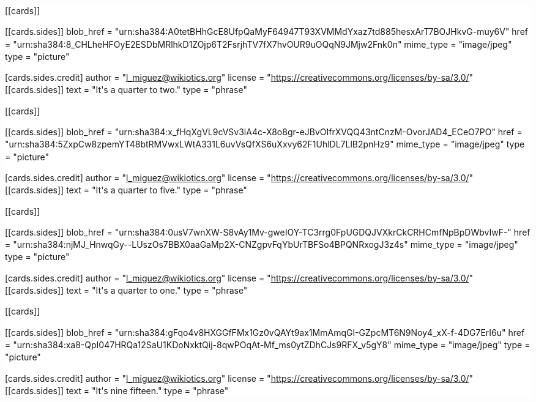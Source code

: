 [[cards]]

[[cards.sides]]
blob_href = "urn:sha384:A0tetBHhGcE8UfpQaMyF64947T93XVMMdYxaz7td885hesxArT7BOJHkvG-muy6V"
href = "urn:sha384:8_CHLheHFOyE2ESDbMRlhkD1ZOjp6T2FsrjhTV7fX7hvOUR9uOQqN9JMjw2Fnk0n"
mime_type = "image/jpeg"
type = "picture"

[cards.sides.credit]
author = "l_miguez@wikiotics.org"
license = "https://creativecommons.org/licenses/by-sa/3.0/"
[[cards.sides]]
text = "It's a quarter to two."
type = "phrase"

[[cards]]

[[cards.sides]]
blob_href = "urn:sha384:x_fHqXgVL9cVSv3iA4c-X8o8gr-eJBvOIfrXVQQ43ntCnzM-OvorJAD4_ECeO7PO"
href = "urn:sha384:5ZxpCw8zpemYT48btRMVwxLWtA331L6uvVsQfXS6uXxvy62F1UhlDL7LlB2pnHz9"
mime_type = "image/jpeg"
type = "picture"

[cards.sides.credit]
author = "l_miguez@wikiotics.org"
license = "https://creativecommons.org/licenses/by-sa/3.0/"
[[cards.sides]]
text = "It's a quarter to five."
type = "phrase"

[[cards]]

[[cards.sides]]
blob_href = "urn:sha384:0usV7wnXW-S8vAy1Mv-gweIOY-TC3rrg0FpUGDQJVXkrCkCRHCmfNpBpDWbvIwF-"
href = "urn:sha384:njMJ_HnwqGy--LUszOs7BBX0aaGaMp2X-CNZgpvFqYbUrTBFSo4BPQNRxogJ3z4s"
mime_type = "image/jpeg"
type = "picture"

[cards.sides.credit]
author = "l_miguez@wikiotics.org"
license = "https://creativecommons.org/licenses/by-sa/3.0/"
[[cards.sides]]
text = "It's a quarter to one."
type = "phrase"

[[cards]]

[[cards.sides]]
blob_href = "urn:sha384:gFqo4v8HXGGfFMx1Gz0vQAYt9ax1MmAmqGI-GZpcMT6N9Noy4_xX-f-4DG7ErI6u"
href = "urn:sha384:xa8-QpI047HRQa12SaU1KDoNxktQij-8qwPOqAt-Mf_ms0ytZDhCJs9RFX_v5gY8"
mime_type = "image/jpeg"
type = "picture"

[cards.sides.credit]
author = "l_miguez@wikiotics.org"
license = "https://creativecommons.org/licenses/by-sa/3.0/"
[[cards.sides]]
text = "It's nine fifteen."
type = "phrase"
